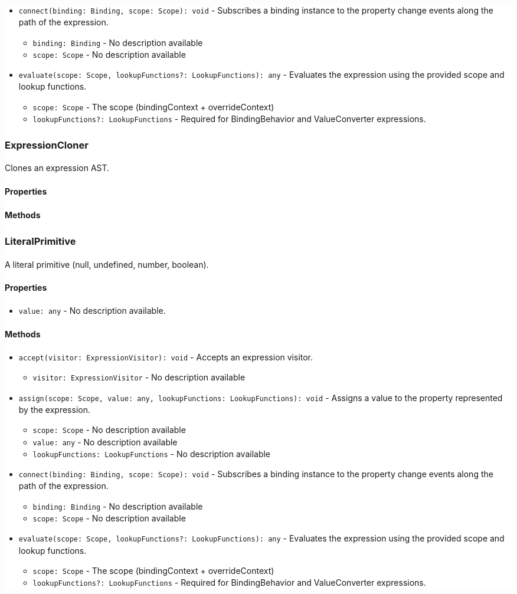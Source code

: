 
* `connect(binding: Binding, scope: Scope): void` - Subscribes a binding instance to the property change events along the path of the expression.
  * `binding: Binding` - No description available
  * `scope: Scope` - No description available


* `evaluate(scope: Scope, lookupFunctions?: LookupFunctions): any` - Evaluates the expression using the provided scope and lookup functions.
  * `scope: Scope` - The scope (bindingContext + overrideContext)
  * `lookupFunctions?: LookupFunctions` - Required for BindingBehavior and ValueConverter expressions.




### ExpressionCloner

Clones an expression AST.

#### Properties


#### Methods



### LiteralPrimitive

A literal primitive (null, undefined, number, boolean).

#### Properties

* `value: any` - No description available.

#### Methods


* `accept(visitor: ExpressionVisitor): void` - Accepts an expression visitor.
  * `visitor: ExpressionVisitor` - No description available


* `assign(scope: Scope, value: any, lookupFunctions: LookupFunctions): void` - Assigns a value to the property represented by the expression.
  * `scope: Scope` - No description available
  * `value: any` - No description available
  * `lookupFunctions: LookupFunctions` - No description available


* `connect(binding: Binding, scope: Scope): void` - Subscribes a binding instance to the property change events along the path of the expression.
  * `binding: Binding` - No description available
  * `scope: Scope` - No description available


* `evaluate(scope: Scope, lookupFunctions?: LookupFunctions): any` - Evaluates the expression using the provided scope and lookup functions.
  * `scope: Scope` - The scope (bindingContext + overrideContext)
  * `lookupFunctions?: LookupFunctions` - Required for BindingBehavior and ValueConverter expressions.
